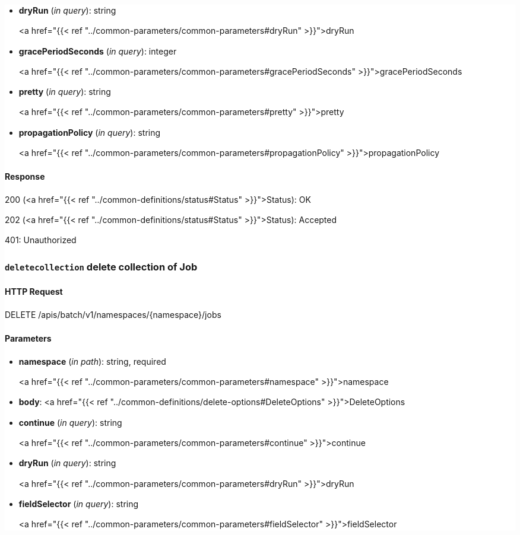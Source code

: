 
- **dryRun** (*in query*): string

  <a href="{{< ref "../common-parameters/common-parameters#dryRun" >}}">dryRun</a>


- **gracePeriodSeconds** (*in query*): integer

  <a href="{{< ref "../common-parameters/common-parameters#gracePeriodSeconds" >}}">gracePeriodSeconds</a>


- **pretty** (*in query*): string

  <a href="{{< ref "../common-parameters/common-parameters#pretty" >}}">pretty</a>


- **propagationPolicy** (*in query*): string

  <a href="{{< ref "../common-parameters/common-parameters#propagationPolicy" >}}">propagationPolicy</a>



#### Response


200 (<a href="{{< ref "../common-definitions/status#Status" >}}">Status</a>): OK

202 (<a href="{{< ref "../common-definitions/status#Status" >}}">Status</a>): Accepted

401: Unauthorized


### `deletecollection` delete collection of Job

#### HTTP Request

DELETE /apis/batch/v1/namespaces/{namespace}/jobs

#### Parameters


- **namespace** (*in path*): string, required

  <a href="{{< ref "../common-parameters/common-parameters#namespace" >}}">namespace</a>


- **body**: <a href="{{< ref "../common-definitions/delete-options#DeleteOptions" >}}">DeleteOptions</a>

  


- **continue** (*in query*): string

  <a href="{{< ref "../common-parameters/common-parameters#continue" >}}">continue</a>


- **dryRun** (*in query*): string

  <a href="{{< ref "../common-parameters/common-parameters#dryRun" >}}">dryRun</a>


- **fieldSelector** (*in query*): string

  <a href="{{< ref "../common-parameters/common-parameters#fieldSelector" >}}">fieldSelector</a>
